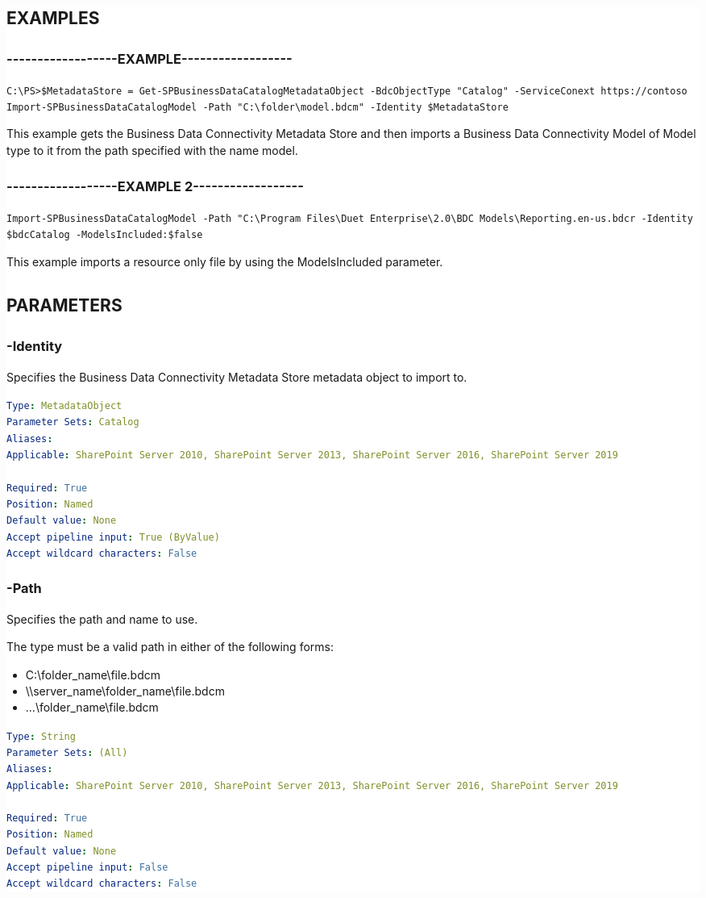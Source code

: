 ## EXAMPLES

### ------------------EXAMPLE------------------ 
```
C:\PS>$MetadataStore = Get-SPBusinessDataCatalogMetadataObject -BdcObjectType "Catalog" -ServiceConext https://contoso
Import-SPBusinessDataCatalogModel -Path "C:\folder\model.bdcm" -Identity $MetadataStore
```

This example gets the Business Data Connectivity Metadata Store and then imports a Business Data Connectivity Model of Model type to it from the path specified with the name model.

### ------------------EXAMPLE 2------------------ 
```
Import-SPBusinessDataCatalogModel -Path "C:\Program Files\Duet Enterprise\2.0\BDC Models\Reporting.en-us.bdcr -Identity $bdcCatalog -ModelsIncluded:$false
```

This example imports a resource only file by using the ModelsIncluded parameter.

## PARAMETERS

### -Identity
Specifies the Business Data Connectivity Metadata Store metadata object to import to.

```yaml
Type: MetadataObject
Parameter Sets: Catalog
Aliases: 
Applicable: SharePoint Server 2010, SharePoint Server 2013, SharePoint Server 2016, SharePoint Server 2019

Required: True
Position: Named
Default value: None
Accept pipeline input: True (ByValue)
Accept wildcard characters: False
```

### -Path
Specifies the path and name to use.

The type must be a valid path in either of the following forms:

- C:\folder_name\file.bdcm
- \\\\server_name\folder_name\file.bdcm
- ...\folder_name\file.bdcm

```yaml
Type: String
Parameter Sets: (All)
Aliases: 
Applicable: SharePoint Server 2010, SharePoint Server 2013, SharePoint Server 2016, SharePoint Server 2019

Required: True
Position: Named
Default value: None
Accept pipeline input: False
Accept wildcard characters: False
```
